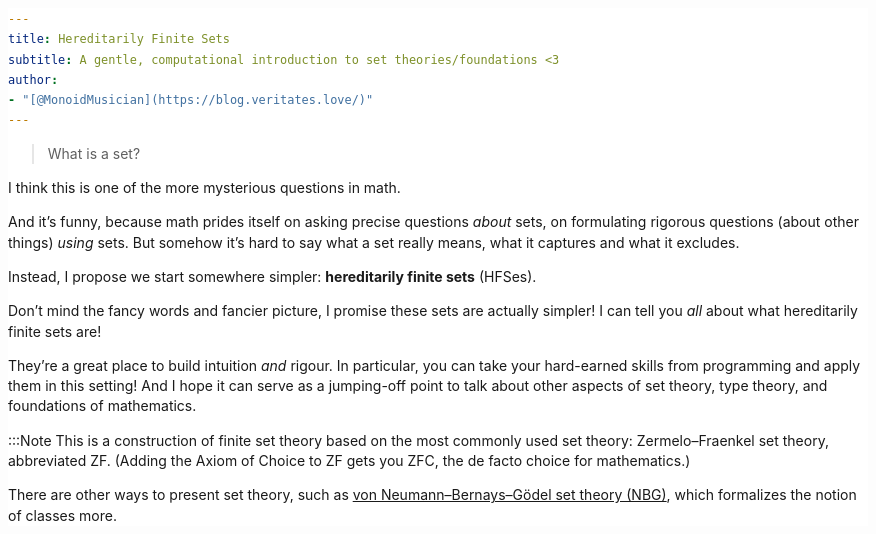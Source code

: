 ```yaml
---
title: Hereditarily Finite Sets
subtitle: A gentle, computational introduction to set theories/foundations <3
author:
- "[@MonoidMusician](https://blog.veritates.love/)"
---
```


<script src="assets/js/hfs.js"></script>



<script>
document.querySelectorAll("[data-hfs]").forEach(div => {
  if (!div.childElementCount) {
    div.appendChild(HFStoSVG(parseInt(...div.dataset.hfs.split("_")), {simple:!!div.dataset.simple}));
  }
});

document.addEventListener("DOMContentLoaded", () => {
  document.querySelectorAll("[data-hfs]").forEach(div => {
    if (!div.childElementCount) {
      div.appendChild(HFStoSVG(parseInt(...div.dataset.hfs.split("_")), {simple:!!div.dataset.simple}));
    }
  });
});
</script>

> What is a set?

I think this is one of the more mysterious questions in math.

And itʼs funny, because math prides itself on asking precise questions *about* sets, on formulating rigorous questions (about other things) *using* sets.
But somehow itʼs hard to say what a set really means, what it captures and what it excludes.

Instead, I propose we start somewhere simpler: **hereditarily finite sets** (HFSes).

<div data-hfs="157842" data-simple="true"></div>



Donʼt mind the fancy words and fancier picture, I promise these sets are actually simpler!
I can tell you _all_ about what hereditarily finite sets are!

Theyʼre a great place to build intuition *and* rigour.
In particular, you can take your hard-earned skills from programming and apply them in this setting!
And I hope it can serve as a jumping-off point to talk about other aspects of set theory, type theory, and foundations of mathematics.

:::Note
This is a construction of finite set theory based on the most commonly used set theory: Zermelo–Fraenkel set theory, abbreviated ZF.
(Adding the Axiom of Choice to ZF gets you ZFC, the de facto choice for mathematics.)

There are other ways to present set theory, such as [von Neumann–Bernays–Gödel set theory (NBG)](https://en.wikipedia.org/wiki/Von_Neumann%E2%80%93Bernays%E2%80%93G%C3%B6del_set_theory), which formalizes the notion of classes more.
